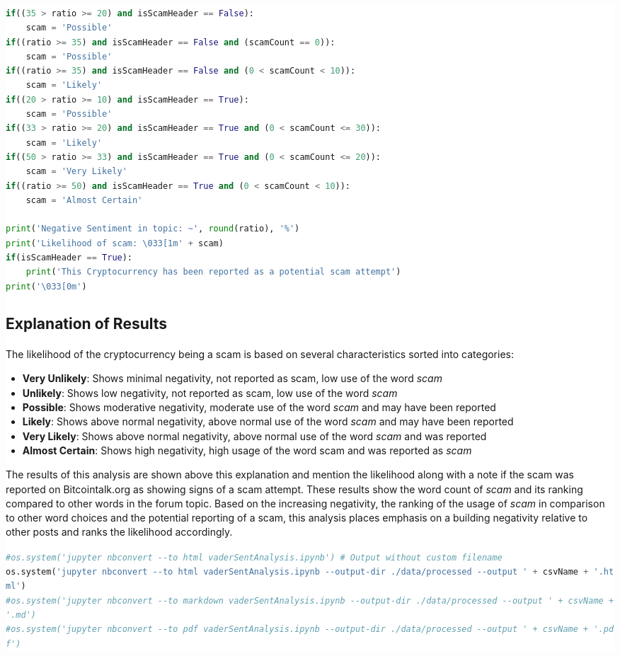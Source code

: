 ```python
if((35 > ratio >= 20) and isScamHeader == False):
    scam = 'Possible'
if((ratio >= 35) and isScamHeader == False and (scamCount == 0)):
    scam = 'Possible'
if((ratio >= 35) and isScamHeader == False and (0 < scamCount < 10)):
    scam = 'Likely'
if((20 > ratio >= 10) and isScamHeader == True):
    scam = 'Possible'
if((33 > ratio >= 20) and isScamHeader == True and (0 < scamCount <= 30)):
    scam = 'Likely'
if((50 > ratio >= 33) and isScamHeader == True and (0 < scamCount <= 20)):
    scam = 'Very Likely'
if((ratio >= 50) and isScamHeader == True and (0 < scamCount < 10)):
    scam = 'Almost Certain'

print('Negative Sentiment in topic: ~', round(ratio), '%')
print('Likelihood of scam: \033[1m' + scam)
if(isScamHeader == True):
    print('This Cryptocurrency has been reported as a potential scam attempt')
print('\033[0m')
```

## Explanation of Results
The likelihood of the cryptocurrency being a scam is based on several characteristics sorted into categories:
- **Very Unlikely**: Shows minimal negativity, not reported as scam, low use of the word *scam*
- **Unlikely**: Shows low negativity, not reported as scam, low use of the word *scam*
- **Possible**: Shows moderative negativity, moderate use of the word *scam* and may have been reported
- **Likely**: Shows above normal negativity, above normal use of the word *scam* and may have been reported
- **Very Likely**: Shows above normal negativity, above normal use of the word *scam* and was reported
- **Almost Certain**: Shows high negativity, high usage of the word scam and was reported as *scam*

The results of this analysis are shown above this explanation and mention the likelihood along with a note if the scam was reported on Bitcointalk.org as showing signs of a scam attempt. These results show the word count of *scam* and its ranking compared to other words in the forum topic. Based on the increasing negativity, the ranking of the usage of *scam* in comparison to other word choices and the potential reporting of a scam, this analysis places emphasis on a building negativity relative to other posts and ranks the likelihood accordingly.


```python
#os.system('jupyter nbconvert --to html vaderSentAnalysis.ipynb') # Output without custom filename
os.system('jupyter nbconvert --to html vaderSentAnalysis.ipynb --output-dir ./data/processed --output ' + csvName + '.html')
#os.system('jupyter nbconvert --to markdown vaderSentAnalysis.ipynb --output-dir ./data/processed --output ' + csvName + '.md')
#os.system('jupyter nbconvert --to pdf vaderSentAnalysis.ipynb --output-dir ./data/processed --output ' + csvName + '.pdf')
```
